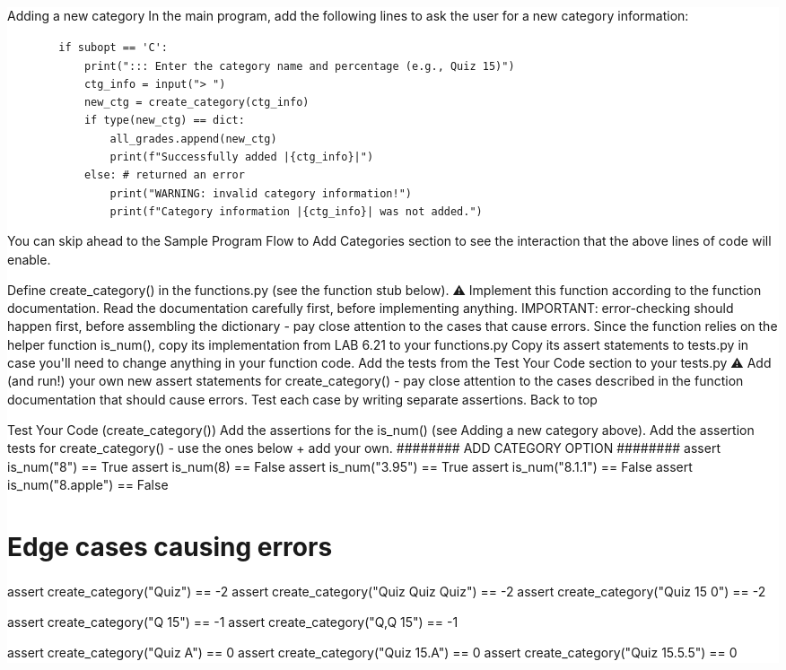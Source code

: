 
Adding a new category
In the main program, add the following lines to ask the user for a new category information:

            if subopt == 'C':
                print("::: Enter the category name and percentage (e.g., Quiz 15)")
                ctg_info = input("> ")
                new_ctg = create_category(ctg_info)
                if type(new_ctg) == dict:
                    all_grades.append(new_ctg)
                    print(f"Successfully added |{ctg_info}|")
                else: # returned an error
                    print("WARNING: invalid category information!")
                    print(f"Category information |{ctg_info}| was not added.")
You can skip ahead to the Sample Program Flow to Add Categories section to see the interaction that the above lines of code will enable.

Define create_category() in the functions.py (see the function stub below).
⚠️ Implement this function according to the function documentation. Read the documentation carefully first, before implementing anything.
IMPORTANT: error-checking should happen first, before assembling the dictionary - pay close attention to the cases that cause errors.
Since the function relies on the helper function is_num(), copy its implementation from LAB 6.21 to your functions.py
Copy its assert statements to tests.py in case you'll need to change anything in your function code.
Add the tests from the Test Your Code section to your tests.py
⚠️ Add (and run!) your own new assert statements for create_category() - pay close attention to the cases described in the function documentation that should cause errors.
Test each case by writing separate assertions.
Back to top


Test Your Code (create_category())
Add the assertions for the is_num() (see Adding a new category above).
Add the assertion tests for create_category() - use the ones below + add your own.
######## ADD CATEGORY OPTION ########
assert is_num("8") == True
assert is_num(8) == False
assert is_num("3.95") == True
assert is_num("8.1.1") == False
assert is_num("8.apple") == False

# Edge cases causing errors
assert create_category("Quiz") == -2
assert create_category("Quiz Quiz Quiz") == -2
assert create_category("Quiz 15 0") == -2

assert create_category("Q 15") == -1
assert create_category("Q,Q 15") == -1

assert create_category("Quiz A") == 0
assert create_category("Quiz 15.A") == 0
assert create_category("Quiz 15.5.5") == 0
